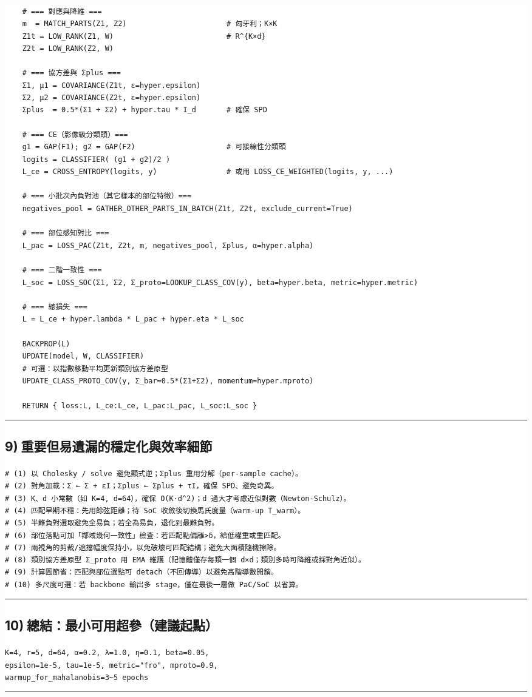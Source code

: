 ```pseudo
    # === 對應與降維 ===
    m  = MATCH_PARTS(Z1, Z2)                       # 匈牙利；K×K
    Z1t = LOW_RANK(Z1, W)                          # R^{K×d}
    Z2t = LOW_RANK(Z2, W)

    # === 協方差與 Σplus ===
    Σ1, μ1 = COVARIANCE(Z1t, ε=hyper.epsilon)
    Σ2, μ2 = COVARIANCE(Z2t, ε=hyper.epsilon)
    Σplus  = 0.5*(Σ1 + Σ2) + hyper.tau * I_d       # 確保 SPD

    # === CE（影像級分類頭）===
    g1 = GAP(F1); g2 = GAP(F2)                     # 可接線性分類頭
    logits = CLASSIFIER( (g1 + g2)/2 )
    L_ce = CROSS_ENTROPY(logits, y)                # 或用 LOSS_CE_WEIGHTED(logits, y, ...)

    # === 小批次內負對池（其它樣本的部位特徵）===
    negatives_pool = GATHER_OTHER_PARTS_IN_BATCH(Z1t, Z2t, exclude_current=True)

    # === 部位感知對比 ===
    L_pac = LOSS_PAC(Z1t, Z2t, m, negatives_pool, Σplus, α=hyper.alpha)

    # === 二階一致性 ===
    L_soc = LOSS_SOC(Σ1, Σ2, Σ_proto=LOOKUP_CLASS_COV(y), beta=hyper.beta, metric=hyper.metric)

    # === 總損失 ===
    L = L_ce + hyper.lambda * L_pac + hyper.eta * L_soc

    BACKPROP(L)
    UPDATE(model, W, CLASSIFIER)
    # 可選：以指數移動平均更新類別協方差原型
    UPDATE_CLASS_PROTO_COV(y, Σ_bar=0.5*(Σ1+Σ2), momentum=hyper.mproto)

    RETURN { loss:L, L_ce:L_ce, L_pac:L_pac, L_soc:L_soc }
```

---

## 9) 重要但易遺漏的穩定化與效率細節

```pseudo
# (1) 以 Cholesky / solve 避免顯式逆；Σplus 重用分解（per-sample cache）。
# (2) 對角加載：Σ ← Σ + εI；Σplus ← Σplus + τI，確保 SPD、避免奇異。
# (3) K、d 小常數（如 K=4, d=64），確保 O(K·d^2)；d 過大才考慮近似對數（Newton-Schulz）。
# (4) 匹配早期不穩：先用餘弦距離；待 SoC 收斂後切換馬氏度量（warm-up T_warm）。
# (5) 半難負對選取避免全易負；若全為易負，退化到最難負對。
# (6) 部位落點可加「鄰域幾何一致性」檢查：若匹配點偏離>δ，給低權重或重匹配。
# (7) 兩視角的剪裁/遮擋幅度保持小，以免破壞可匹配結構；避免大面積隨機擦除。
# (8) 類別協方差原型 Σ_proto 用 EMA 維護（記憶體僅存每類一個 d×d；類別多時可降維或採對角近似）。
# (9) 計算圖節省：匹配與部位選點可 detach（不回傳導）以避免高階導數開銷。
# (10) 多尺度可選：若 backbone 輸出多 stage，僅在最後一層做 PaC/SoC 以省算。
```

---

## 10) 總結：最小可用超參（建議起點）

```pseudo
K=4, r=5, d=64, α=0.2, λ=1.0, η=0.1, beta=0.05,
epsilon=1e-5, tau=1e-5, metric="fro", mproto=0.9,
warmup_for_mahalanobis=3~5 epochs
```

---
